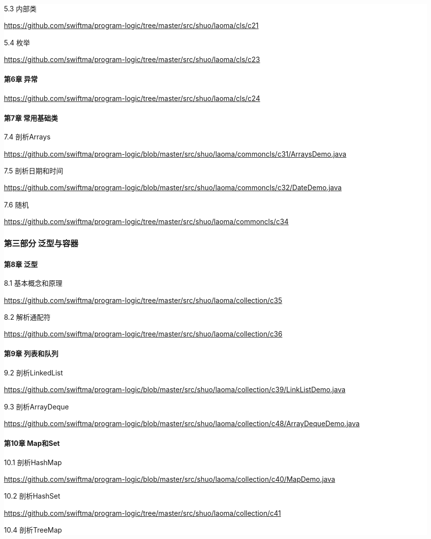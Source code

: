5.3 内部类

https://github.com/swiftma/program-logic/tree/master/src/shuo/laoma/cls/c21

5.4 枚举

https://github.com/swiftma/program-logic/tree/master/src/shuo/laoma/cls/c23

#### 第6章 异常

https://github.com/swiftma/program-logic/tree/master/src/shuo/laoma/cls/c24

#### 第7章 常用基础类

7.4 剖析Arrays

https://github.com/swiftma/program-logic/blob/master/src/shuo/laoma/commoncls/c31/ArraysDemo.java

7.5 剖析日期和时间

https://github.com/swiftma/program-logic/blob/master/src/shuo/laoma/commoncls/c32/DateDemo.java

7.6 随机

https://github.com/swiftma/program-logic/tree/master/src/shuo/laoma/commoncls/c34

### 第三部分 泛型与容器

#### 第8章 泛型

8.1 基本概念和原理

https://github.com/swiftma/program-logic/tree/master/src/shuo/laoma/collection/c35

8.2 解析通配符

https://github.com/swiftma/program-logic/tree/master/src/shuo/laoma/collection/c36

#### 第9章 列表和队列

9.2 剖析LinkedList

https://github.com/swiftma/program-logic/blob/master/src/shuo/laoma/collection/c39/LinkListDemo.java

9.3 剖析ArrayDeque

https://github.com/swiftma/program-logic/blob/master/src/shuo/laoma/collection/c48/ArrayDequeDemo.java

#### 第10章 Map和Set

10.1 剖析HashMap

https://github.com/swiftma/program-logic/blob/master/src/shuo/laoma/collection/c40/MapDemo.java

10.2 剖析HashSet

https://github.com/swiftma/program-logic/tree/master/src/shuo/laoma/collection/c41

10.4 剖析TreeMap
